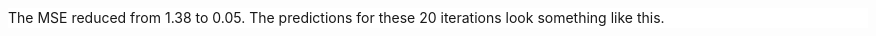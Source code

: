 
The MSE reduced from 1.38 to 0.05.
The predictions for these 20 iterations look something like this.





<video width="576" height="288" controls autoplay loop>
  <source type="video/mp4" src="data:video/mp4;base64,AAAAHGZ0eXBNNFYgAAACAGlzb21pc28yYXZjMQAAAAhmcmVlAACWAm1kYXQAAAKfBgX//5vcRem9
5tlIt5Ys2CDZI+7veDI2NCAtIGNvcmUgMTUyIC0gSC4yNjQvTVBFRy00IEFWQyBjb2RlYyAtIENv
cHlsZWZ0IDIwMDMtMjAxNyAtIGh0dHA6Ly93d3cudmlkZW9sYW4ub3JnL3gyNjQuaHRtbCAtIG9w
dGlvbnM6IGNhYmFjPTEgcmVmPTMgZGVibG9jaz0xOjA6MCBhbmFseXNlPTB4MzoweDExMyBtZT1o
ZXggc3VibWU9NyBwc3k9MSBwc3lfcmQ9MS4wMDowLjAwIG1peGVkX3JlZj0xIG1lX3JhbmdlPTE2
IGNocm9tYV9tZT0xIHRyZWxsaXM9MSA4eDhkY3Q9MSBjcW09MCBkZWFkem9uZT0yMSwxMSBmYXN0
X3Bza2lwPTEgY2hyb21hX3FwX29mZnNldD0tMiB0aHJlYWRzPTkgbG9va2FoZWFkX3RocmVhZHM9
MSBzbGljZWRfdGhyZWFkcz0wIG5yPTAgZGVjaW1hdGU9MSBpbnRlcmxhY2VkPTAgYmx1cmF5X2Nv
bXBhdD0wIGNvbnN0cmFpbmVkX2ludHJhPTAgYmZyYW1lcz0zIGJfcHlyYW1pZD0yIGJfYWRhcHQ9
MSBiX2JpYXM9MCBkaXJlY3Q9MSB3ZWlnaHRiPTEgb3Blbl9nb3A9MCB3ZWlnaHRwPTIga2V5aW50
PTI1MCBrZXlpbnRfbWluPTIgc2NlbmVjdXQ9NDAgaW50cmFfcmVmcmVzaD0wIHJjX2xvb2thaGVh
ZD00MCByYz1jcmYgbWJ0cmVlPTEgY3JmPTIzLjAgcWNvbXA9MC42MCBxcG1pbj0wIHFwbWF4PTY5
IHFwc3RlcD00IGlwX3JhdGlvPTEuNDAgYXE9MToxLjAwAIAAADmtZYiEABX//vfJ78Cm61tbtb+T
z0j8LLc+wio/blsTtOoAAAMAAAMAABBdaDFgAC24gSzAAAD2vE0SMXYf/EAZD4NW86c7tKbp5Mbz
M0x46EoxwjhSEwBlBY6UrfN4iMp+Ibp/y0WBoSZKMNTkNnaiCqjxD7RIDsscNCPl38ADcrj+7MmO
HE4f97dXsbeTMifC2LLS9NeCt3UrL+ttXgno7HqHlstRcSSuFHhyFxTE1L4vREkb1mrj48dQnFI8
MulZhGXnk0yLr3P8g51z4q6FJlMR25+Bgi6+OmsLG6A7d1d6u6xnVdL5Ryladj1rnMvTOHM8810d
G/eJBdNhbBEVpfJPknNyYM/0ZhXR7llSv7QnxPR+J7UiP9H49vfCS1ZDicFw1O4ZtmAFfTnrbVl6
zmje9uUhn3lNrrZHs3WmdiqaGocHT6bwfnsYHUFTuIGGN0gldZu6gQPiNwO7SUE+AGBNtzCclXlc
1nyR8QMnjVz6SRjQhQ+fRVNy72DRHi0WrydpUOsLUaTA8n4xslcYs7BmbtGKZSnVFDRHW1uEyTSn
rj6ihjiLiJdnt+uQx7KpvYC48lS4E47LVT4v0HQvFlcYPlhoj5UFGc4P1RHwt9e5NhHXmwVj4p+u
xvOD9l/PJRiNJ+6+9jvJtAbDYEh+z3C55B3gjxoYj+2Tz39B1oQyILOywuuHgnFtpqDTbR+4pyD3
JrHj7K4mWvzlR+KveLJCHrG3dJNT8wKJt3ZZKud7u94D3cZwagDXxePatGwksi8wp3+JKjDPQX2o
dnbtipXP+IA1ziJaVKsmNNVvEi3fdX/iUUJyZzk6jZ22lSFIE1s7VHtxVDOcEzVNvjFMikrJ3J/0
5q7wiYDao2JWcr4UpWMbaSstrnt9ePjwaXKYxYC1Al2Sk+ax6llSa/sD/eHQjpOJIkypBUmxs4XI
B/yp7Ryq77DfuZLKQPKBL6sPzD15biIpaLpjY30S7Ov7FjAJD5abu6CDEmLC3qkrDJNub+7oqppF
0YoxIBTYHBkwSAtyIr7uow229y/BC+INBrwODbi6BrqQxfx8mKl5rkKpMjEIZ3iFyhhTKM04V3Ku
rIKVxr7u7d/1f2xU8GUuqF2K5GrDgSDsQpt5cw7D0uYcVkiWGFjQnTUlKTHYB0z0KNMw0cPrpPXX
xW5oCm5V5qySeyrmLhFvBEcKwGRnpycsR4eSMsUjTLwP+Tbj+eUGyqvFwEguu01Hi9Iou/4LOLVU
o7M4zShpog4A0PtMSDkkrayniOK7ZtyGvMR7b8CRBwtBLhVOprwnvdPtgo9xhmuPQujzAKpXJgNO
UOEvY+feqlJBZ7BmJj/YTShbDdZeGTm/M8Q8TXNUOqJLc+6oXQ5a3MvhyrVh3Z5/XUK6n8dZi3CQ
TiSx1kcwPaji4uE22yJad/Z/4JdJn+BCMc5Hx46X5Nbk7+mZxHPx6Hsn7k1CieH+/BQSrr+gQLf1
1kHpWlKaZ3R7FJ3rIB5D3/7blO7wlqWaprsYSnq51BohMtJv4dfZYZX95PTqFUO3oqwD7zT2aa6A
BGuU43emMeDgcczJTjERsINpiqLzu69t1XHIujRkL1in8oldWRqa8Ub3p7Maje0E+TjM08kj/Sbw
v5fBLmMtYzkhxpE48qdTiVMP31q2j+WA/+s2MQJnH9PCbP9BMEf0C10pE3chga5qbJTWpBAmtX2w
xw85t//Cy2GeqkmeT5P3NTBgHF4Ct53pGfcg3D//wFHpnMd0pOXSPsNb71Atu07UXLu6zKtPbRly
AamRn6UY5U8/zLeI1Cmp0VpDf+aaw6vGO2tVZNvHwulTfBVvRb0cSGqbrEpovoc9hRV2IqshVbYG
srUKSxLTIuccoUeknd3ecQo/GKhVuje37W1+SjOZfrfQRkrA1Rgl5tt6/hEPCp7jS9TSkC6DZNdl
YCeo+rwnx7Tc1Jgl3oqV4jXp0VngwGmtehkk1EDPaDkIksUGj0zKUCZX03JzLyI3hleDwfoEU9XP
KXBEeuM/p2qWZK7v3HePF3SYGKI4vFeH547GBbGfEx3Wz+oqm/wF2WXVgtd7C9nm1fkk0mGBuxro
2Un2Sad8/CUb+A0oui5qSE5D6NQ97r8LafNHpS5XQeRKHPHuW3flVqL7StNQ+mgdMpjDI+YwZQ6l
9so1LzXwddkbofnv8M///juKGfvwHij51jioJa4KuCfu8PFiQD/jT+nYkSqIwK0dunGqqPqXRmac
41W/AHA3/s5GZDAHCMQwtvhFTcJaZCHo7RqsHV+TjG0nTbFFV3FaM6tdeIzT+DZG5qerhfXhB1Gi
junrNKhPwQrAP6iFllx08tXzyySH+hEMXDbI0YzFm8UBnWd5BaMUxRtJwo5qaCMQxG+LsNqs2ygP
MPsbEjcNVHpcVdmRR/WUpJ4xoiieLNyfTdJ9ysMiEamOOcuddYRyliku9qNiEdyv01xO0/96YZgv
INnlZzjeweRCIB5QnpVHLB8UIyzcYU6A+KdWV6w0KObDQwl7ema+37VrpNBpis9ZwyCsDIKwcBlS
P1ozrawcQh7GtIkc7y5PxF877jimpC4wLNaKFrCaCD5sQVLAeX6oStAOT1TNQKLD9F8EaOeVp+mY
EosEabodV9snvH+0sSKmsSJrVXAGhaUI30vEo9LeoZds3dYV1dXYLJzD4+u9AMx7E08TTq6xcqap
XPZ0zU7425VafjCmUiCHPWNmMZi3iT02JC4SksfgVEswSMb44o5/PDcdsjuulyXaedHIqztArdvw
PWRfD9YbKQ7ZemMbXrCQ52arldt2ezz4SRtYsVH+XdjDpE1bSQCvgUs3OU8oeo7kPuYPX99UGP8L
q1SVZG7Z4hsTePDQT9GVp7BU9Zonw5vcQo/bNXc9DjO3BZMxeLEwGKe66UAFSqshh+CRLlh6WeGu
RUBGViUZumzjT+ZdorJxhluLv55ZnHp6mcYKTExrkm0bJcJIcbONdBApUQfzl+DT0eyTTVh2vyBs
35resqChLdPbC70BSKUT+opSauYlrV/yFeTLq8/dxonXHzhnBya/h/z9ONjV+F97pkPfXw8uNwgf
aNi/2ZypfOBIPBj+AB8UMyfq4IOOqB9frkMRxIKAnhl3ClOK4BrrTRuEcHl4M82pAyZHHh8vg1IV
aZnFMxYDtloPXw3FrhTYbEDON4vNqmrlSmO1Ii1SvciUlpMAaZXO13pf/IQo8L315ydnkTlamgIM
C9mjBptwbdwIfvzlo1CxGRWoLIm8LcA7F+RwYgXAIjTPV0+Z5AWCZntQ1h3OjjmeDXrHY/4yKt+X